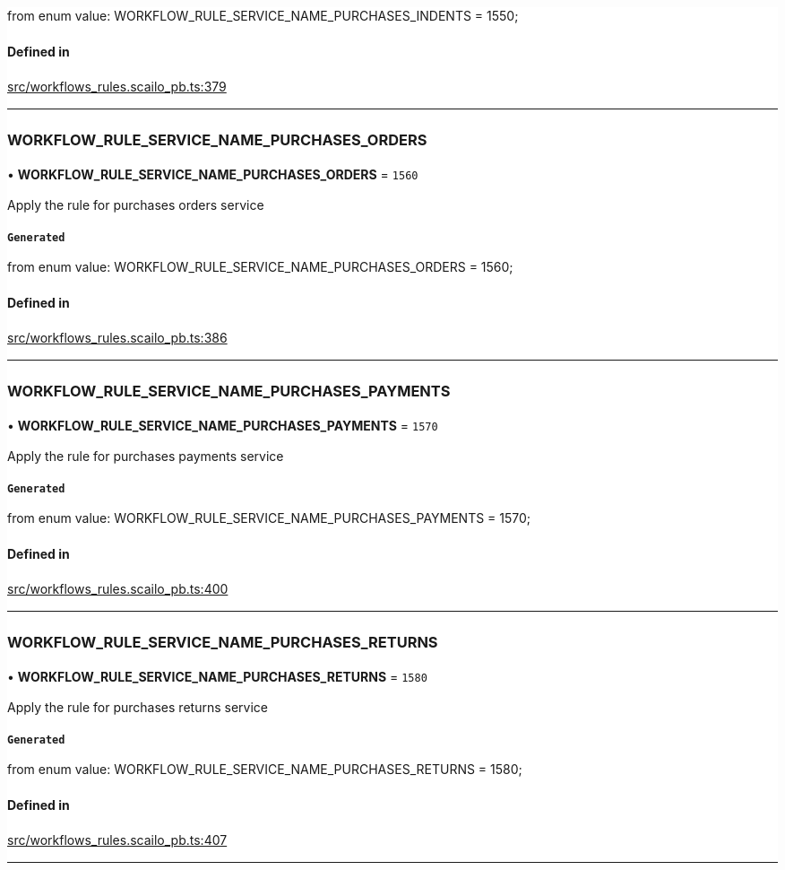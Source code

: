 from enum value: WORKFLOW_RULE_SERVICE_NAME_PURCHASES_INDENTS = 1550;

#### Defined in

[src/workflows_rules.scailo_pb.ts:379](https://github.com/scailo/ts-sdk/blob/c10a36b57201dfa5903d4b53efa1e62aa6208936/src/workflows_rules.scailo_pb.ts#L379)

___

### WORKFLOW\_RULE\_SERVICE\_NAME\_PURCHASES\_ORDERS

• **WORKFLOW\_RULE\_SERVICE\_NAME\_PURCHASES\_ORDERS** = ``1560``

Apply the rule for purchases orders service

**`Generated`**

from enum value: WORKFLOW_RULE_SERVICE_NAME_PURCHASES_ORDERS = 1560;

#### Defined in

[src/workflows_rules.scailo_pb.ts:386](https://github.com/scailo/ts-sdk/blob/c10a36b57201dfa5903d4b53efa1e62aa6208936/src/workflows_rules.scailo_pb.ts#L386)

___

### WORKFLOW\_RULE\_SERVICE\_NAME\_PURCHASES\_PAYMENTS

• **WORKFLOW\_RULE\_SERVICE\_NAME\_PURCHASES\_PAYMENTS** = ``1570``

Apply the rule for purchases payments service

**`Generated`**

from enum value: WORKFLOW_RULE_SERVICE_NAME_PURCHASES_PAYMENTS = 1570;

#### Defined in

[src/workflows_rules.scailo_pb.ts:400](https://github.com/scailo/ts-sdk/blob/c10a36b57201dfa5903d4b53efa1e62aa6208936/src/workflows_rules.scailo_pb.ts#L400)

___

### WORKFLOW\_RULE\_SERVICE\_NAME\_PURCHASES\_RETURNS

• **WORKFLOW\_RULE\_SERVICE\_NAME\_PURCHASES\_RETURNS** = ``1580``

Apply the rule for purchases returns service

**`Generated`**

from enum value: WORKFLOW_RULE_SERVICE_NAME_PURCHASES_RETURNS = 1580;

#### Defined in

[src/workflows_rules.scailo_pb.ts:407](https://github.com/scailo/ts-sdk/blob/c10a36b57201dfa5903d4b53efa1e62aa6208936/src/workflows_rules.scailo_pb.ts#L407)

___
